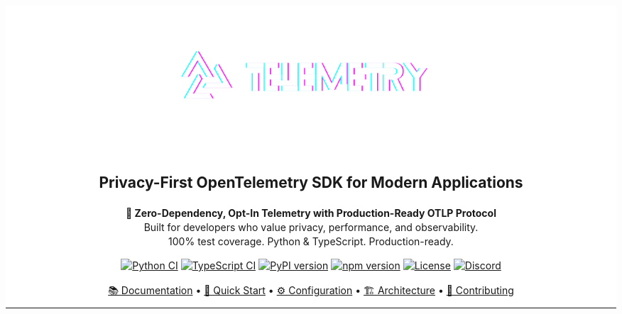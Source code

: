 <p align="center">
  <img src=".github/assets/telemetry-logo.svg" alt="Automagik Telemetry Logo" width="400">
</p>
<h2 align="center">Privacy-First OpenTelemetry SDK for Modern Applications</h2>

<p align="center">
  <strong>🎯 Zero-Dependency, Opt-In Telemetry with Production-Ready OTLP Protocol</strong><br>
  Built for developers who value privacy, performance, and observability.<br>
  100% test coverage. Python & TypeScript. Production-ready.
</p>

<p align="center">
  <a href="https://github.com/namastexlabs/automagik-telemetry/actions/workflows/python-ci.yml"><img alt="Python CI" src="https://img.shields.io/github/actions/workflow/status/namastexlabs/automagik-telemetry/python-ci.yml?branch=main&style=flat-square&label=python%20ci" /></a>
  <a href="https://github.com/namastexlabs/automagik-telemetry/actions/workflows/typescript-ci.yml"><img alt="TypeScript CI" src="https://img.shields.io/github/actions/workflow/status/namastexlabs/automagik-telemetry/typescript-ci.yml?branch=main&style=flat-square&label=typescript%20ci" /></a>
  <a href="https://pypi.org/project/automagik-telemetry/"><img alt="PyPI version" src="https://img.shields.io/pypi/v/automagik-telemetry?style=flat-square&color=00D9FF" /></a>
  <a href="https://www.npmjs.com/package/@automagik/telemetry"><img alt="npm version" src="https://img.shields.io/npm/v/@automagik/telemetry?style=flat-square&color=00D9FF" /></a>
  <a href="https://github.com/namastexlabs/automagik-telemetry/blob/main/LICENSE"><img alt="License" src="https://img.shields.io/github/license/namastexlabs/automagik-telemetry?style=flat-square&color=00D9FF" /></a>
  <a href="https://discord.gg/xcW8c7fF3R"><img alt="Discord" src="https://img.shields.io/discord/1095114867012292758?style=flat-square&color=00D9FF&label=discord" /></a>
</p>

<p align="center">
  <a href="docs/INDEX.md">📚 Documentation</a> •
  <a href="docs/GETTING_STARTED.md">🚀 Quick Start</a> •
  <a href="docs/USER_GUIDES/CONFIGURATION.md">⚙️ Configuration</a> •
  <a href="docs/DEVELOPER_GUIDES/ARCHITECTURE.md">🏗️ Architecture</a> •
  <a href="docs/DEVELOPER_GUIDES/CONTRIBUTING.md">🤝 Contributing</a>
</p>

---